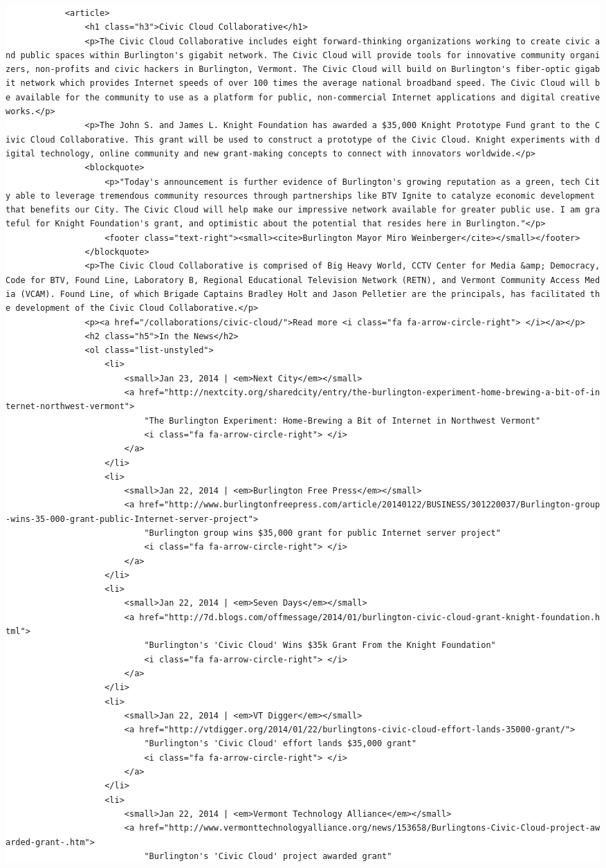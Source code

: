                 <article>
                    <h1 class="h3">Civic Cloud Collaborative</h1>
                    <p>The Civic Cloud Collaborative includes eight forward-thinking organizations working to create civic and public spaces within Burlington's gigabit network. The Civic Cloud will provide tools for innovative community organizers, non-profits and civic hackers in Burlington, Vermont. The Civic Cloud will build on Burlington's fiber-optic gigabit network which provides Internet speeds of over 100 times the average national broadband speed. The Civic Cloud will be available for the community to use as a platform for public, non-commercial Internet applications and digital creative works.</p>
                    <p>The John S. and James L. Knight Foundation has awarded a $35,000 Knight Prototype Fund grant to the Civic Cloud Collaborative. This grant will be used to construct a prototype of the Civic Cloud. Knight experiments with digital technology, online community and new grant-making concepts to connect with innovators worldwide.</p>
                    <blockquote>
                        <p>"Today's announcement is further evidence of Burlington's growing reputation as a green, tech City able to leverage tremendous community resources through partnerships like BTV Ignite to catalyze economic development that benefits our City. The Civic Cloud will help make our impressive network available for greater public use. I am grateful for Knight Foundation's grant, and optimistic about the potential that resides here in Burlington."</p>
                        <footer class="text-right"><small><cite>Burlington Mayor Miro Weinberger</cite></small></footer>
                    </blockquote>
                    <p>The Civic Cloud Collaborative is comprised of Big Heavy World, CCTV Center for Media &amp; Democracy, Code for BTV, Found Line, Laboratory B, Regional Educational Television Network (RETN), and Vermont Community Access Media (VCAM). Found Line, of which Brigade Captains Bradley Holt and Jason Pelletier are the principals, has facilitated the development of the Civic Cloud Collaborative.</p>
                    <p><a href="/collaborations/civic-cloud/">Read more <i class="fa fa-arrow-circle-right"> </i></a></p>
                    <h2 class="h5">In the News</h2>
                    <ol class="list-unstyled">
                        <li>
                            <small>Jan 23, 2014 | <em>Next City</em></small>
                            <a href="http://nextcity.org/sharedcity/entry/the-burlington-experiment-home-brewing-a-bit-of-internet-northwest-vermont">
                                "The Burlington Experiment: Home-Brewing a Bit of Internet in Northwest Vermont"
                                <i class="fa fa-arrow-circle-right"> </i>
                            </a>
                        </li>
                        <li>
                            <small>Jan 22, 2014 | <em>Burlington Free Press</em></small>
                            <a href="http://www.burlingtonfreepress.com/article/20140122/BUSINESS/301220037/Burlington-group-wins-35-000-grant-public-Internet-server-project">
                                "Burlington group wins $35,000 grant for public Internet server project"
                                <i class="fa fa-arrow-circle-right"> </i>
                            </a>
                        </li>
                        <li>
                            <small>Jan 22, 2014 | <em>Seven Days</em></small>
                            <a href="http://7d.blogs.com/offmessage/2014/01/burlington-civic-cloud-grant-knight-foundation.html">
                                "Burlington's 'Civic Cloud' Wins $35k Grant From the Knight Foundation"
                                <i class="fa fa-arrow-circle-right"> </i>
                            </a>
                        </li>
                        <li>
                            <small>Jan 22, 2014 | <em>VT Digger</em></small>
                            <a href="http://vtdigger.org/2014/01/22/burlingtons-civic-cloud-effort-lands-35000-grant/">
                                "Burlington's 'Civic Cloud' effort lands $35,000 grant"
                                <i class="fa fa-arrow-circle-right"> </i>
                            </a>
                        </li>
                        <li>
                            <small>Jan 22, 2014 | <em>Vermont Technology Alliance</em></small>
                            <a href="http://www.vermonttechnologyalliance.org/news/153658/Burlingtons-Civic-Cloud-project-awarded-grant-.htm">
                                "Burlington's 'Civic Cloud' project awarded grant"